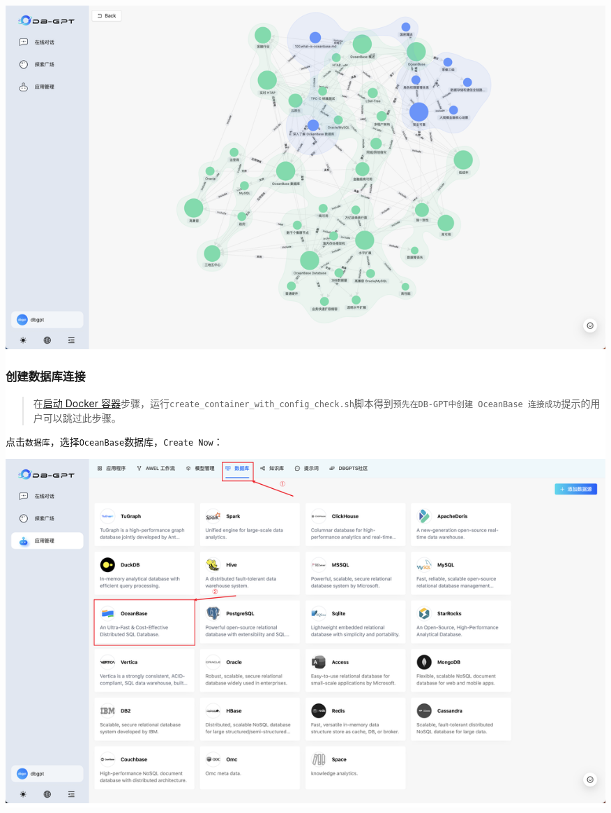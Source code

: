 ![DB-GPT 知识库8](images/view_graph_3.png)

### 创建数据库连接

> 在[启动 Docker 容器](#5-启动-docker-容器)步骤，运行`create_container_with_config_check.sh`脚本得到`预先在DB-GPT中创建 OceanBase 连接成功`提示的用户可以跳过此步骤。

点击`数据库`，选择`OceanBase`数据库，`Create Now`：

![数据库连接1](images/db_1.png)
